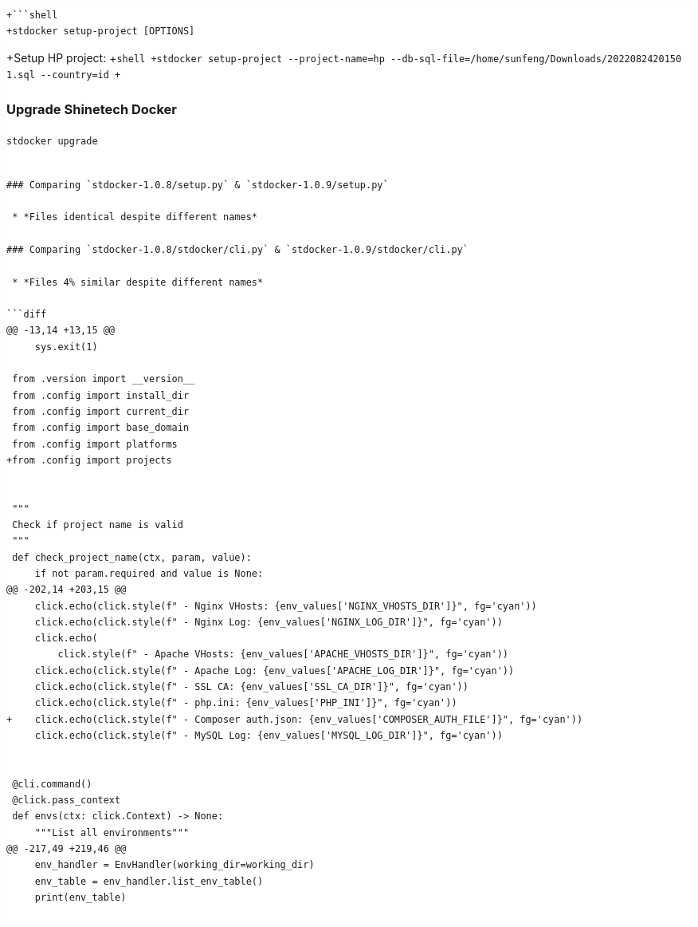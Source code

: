  ```shell
+```shell
+stdocker setup-project [OPTIONS]
 ```
 
+Setup HP project:
+```shell
+stdocker setup-project --project-name=hp --db-sql-file=/home/sunfeng/Downloads/20220824201501.sql --country=id
+```
 
 ### Upgrade Shinetech Docker
 
 ```shell
 stdocker upgrade
 ```
```

### Comparing `stdocker-1.0.8/setup.py` & `stdocker-1.0.9/setup.py`

 * *Files identical despite different names*

### Comparing `stdocker-1.0.8/stdocker/cli.py` & `stdocker-1.0.9/stdocker/cli.py`

 * *Files 4% similar despite different names*

```diff
@@ -13,14 +13,15 @@
     sys.exit(1)
 
 from .version import __version__
 from .config import install_dir
 from .config import current_dir
 from .config import base_domain
 from .config import platforms
+from .config import projects
 
 
 """
 Check if project name is valid
 """
 def check_project_name(ctx, param, value):
     if not param.required and value is None:
@@ -202,14 +203,15 @@
     click.echo(click.style(f" - Nginx VHosts: {env_values['NGINX_VHOSTS_DIR']}", fg='cyan'))
     click.echo(click.style(f" - Nginx Log: {env_values['NGINX_LOG_DIR']}", fg='cyan'))
     click.echo(
         click.style(f" - Apache VHosts: {env_values['APACHE_VHOSTS_DIR']}", fg='cyan'))
     click.echo(click.style(f" - Apache Log: {env_values['APACHE_LOG_DIR']}", fg='cyan'))
     click.echo(click.style(f" - SSL CA: {env_values['SSL_CA_DIR']}", fg='cyan'))
     click.echo(click.style(f" - php.ini: {env_values['PHP_INI']}", fg='cyan'))
+    click.echo(click.style(f" - Composer auth.json: {env_values['COMPOSER_AUTH_FILE']}", fg='cyan'))
     click.echo(click.style(f" - MySQL Log: {env_values['MYSQL_LOG_DIR']}", fg='cyan'))
 
 
 @cli.command()
 @click.pass_context
 def envs(ctx: click.Context) -> None:
     """List all environments"""
@@ -217,49 +219,46 @@
     env_handler = EnvHandler(working_dir=working_dir)
     env_table = env_handler.list_env_table()
     print(env_table)
 
```